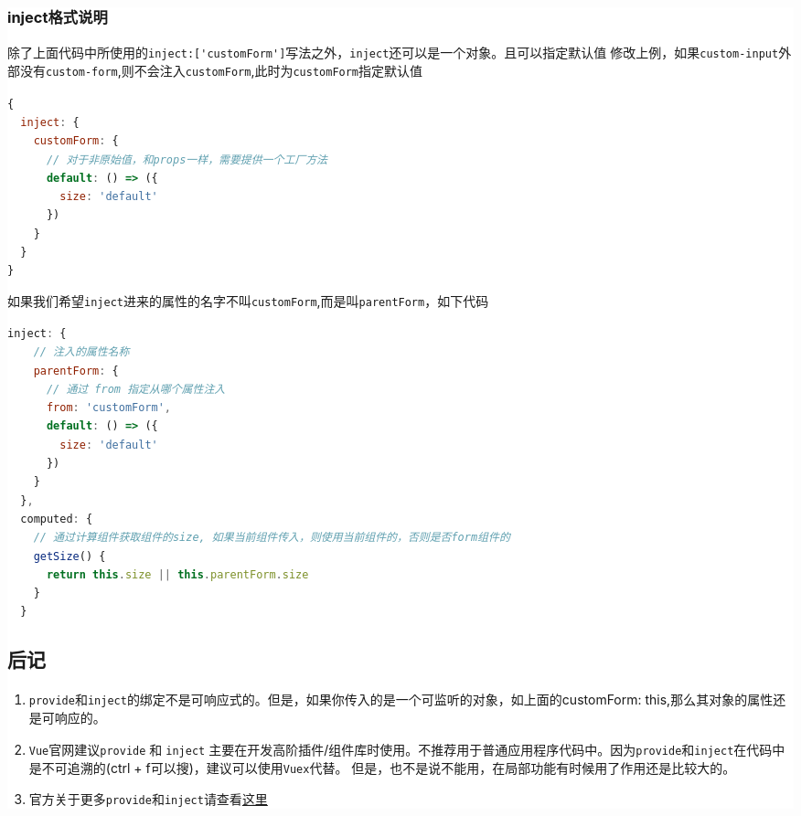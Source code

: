### inject格式说明
除了上面代码中所使用的`inject:['customForm']`写法之外，`inject`还可以是一个对象。且可以指定默认值
修改上例，如果`custom-input`外部没有`custom-form`,则不会注入`customForm`,此时为`customForm`指定默认值

```js
{
  inject: {
    customForm: {
      // 对于非原始值，和props一样，需要提供一个工厂方法
      default: () => ({
        size: 'default'
      })
    }
  }
}

```

如果我们希望`inject`进来的属性的名字不叫`customForm`,而是叫`parentForm`，如下代码

```js
inject: {
    // 注入的属性名称
    parentForm: {
      // 通过 from 指定从哪个属性注入
      from: 'customForm',
      default: () => ({
        size: 'default'
      })
    }
  },
  computed: {
    // 通过计算组件获取组件的size, 如果当前组件传入，则使用当前组件的，否则是否form组件的
    getSize() {
      return this.size || this.parentForm.size
    }
  }

```

## 后记
1. `provide`和`inject`的绑定不是可响应式的。但是，如果你传入的是一个可监听的对象，如上面的customForm: this,那么其对象的属性还是可响应的。

2. `Vue`官网建议`provide` 和 `inject` 主要在开发高阶插件/组件库时使用。不推荐用于普通应用程序代码中。因为`provide`和`inject`在代码中是不可追溯的(ctrl + f可以搜)，建议可以使用`Vuex`代替。 但是，也不是说不能用，在局部功能有时候用了作用还是比较大的。

3. 官方关于更多`provide`和`inject`请查看[这里](https://cn.vuejs.org/v2/api/#provide-inject)